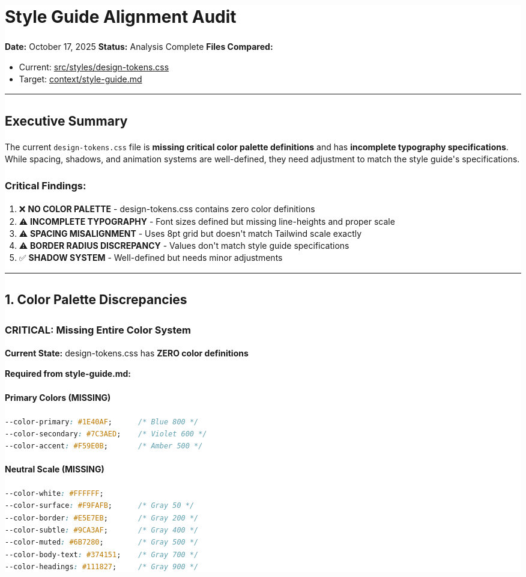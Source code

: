 # Style Guide Alignment Audit

**Date:** October 17, 2025
**Status:** Analysis Complete
**Files Compared:**
- Current: [src/styles/design-tokens.css](../src/styles/design-tokens.css)
- Target: [context/style-guide.md](../context/style-guide.md)

---

## Executive Summary

The current `design-tokens.css` file is **missing critical color palette definitions** and has **incomplete typography specifications**. While spacing, shadows, and animation systems are well-defined, they need adjustment to match the style guide's specifications.

### Critical Findings:
1. ❌ **NO COLOR PALETTE** - design-tokens.css contains zero color definitions
2. ⚠️ **INCOMPLETE TYPOGRAPHY** - Font sizes defined but missing line-heights and proper scale
3. ⚠️ **SPACING MISALIGNMENT** - Uses 8pt grid but doesn't match Tailwind scale exactly
4. ⚠️ **BORDER RADIUS DISCREPANCY** - Values don't match style guide specifications
5. ✅ **SHADOW SYSTEM** - Well-defined but needs minor adjustments

---

## 1. Color Palette Discrepancies

### CRITICAL: Missing Entire Color System

**Current State:** design-tokens.css has **ZERO color definitions**

**Required from style-guide.md:**

#### Primary Colors (MISSING)
```css
--color-primary: #1E40AF;      /* Blue 800 */
--color-secondary: #7C3AED;    /* Violet 600 */
--color-accent: #F59E0B;       /* Amber 500 */
```

#### Neutral Scale (MISSING)
```css
--color-white: #FFFFFF;
--color-surface: #F9FAFB;      /* Gray 50 */
--color-border: #E5E7EB;       /* Gray 200 */
--color-subtle: #9CA3AF;       /* Gray 400 */
--color-muted: #6B7280;        /* Gray 500 */
--color-body-text: #374151;    /* Gray 700 */
--color-headings: #111827;     /* Gray 900 */
```
